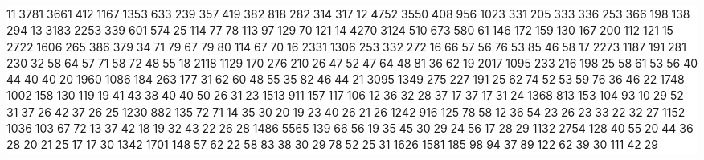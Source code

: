 11	3781	3661	412	1167	1353	633	239	357	419	382	818	282	314	317
12	4752	3550	408	956	1023	331	205	333	336	253	366	198	138	294
13	3183	2253	339	601	574	25	114	77	78	113	97	129	70	121
14	4270	3124	510	673	580	61	146	172	159	130	167	200	112	121
15	2722	1606	265	386	379	34	71	79	67	79	80	114	67	70
16	2331	1306	253	332	272	16	66	57	56	76	53	85	46	58
17	2273	1187	191	281	230	32	58	64	57	71	58	72	48	55
18	2118	1129	170	276	210	26	47	52	47	64	48	81	36	62
19	2017	1095	233	216	198	25	58	61	53	56	40	44	40	40
20	1960	1086	184	263	177	31	62	60	48	55	35	82	46	44
21	3095	1349	275	227	191	25	62	74	52	53	59	76	36	46
22	1748	1002	158	130	119	19	41	43	38	40	40	50	26	31
23	1513	911	157	117	106	12	36	32	28	37	17	37	17	31
24	1368	813	153	104	93	10	29	52	31	37	26	42	37	26
25	1230	882	135	72	71	14	35	30	20	19	23	40	26	21
26	1242	916	125	78	58	12	36	54	23	26	23	33	22	32
27	1152	1036	103	67	72	13	37	42	18	19	32	43	22	26
28	1486	5565	139	66	56	19	35	45	30	29	24	56	17	28
29	1132	2754	128	40	55	20	44	36	28	20	21	25	17	17
30	1342	1701	148	57	62	22	58	83	38	30	29	78	52	25
31	1626	1581	185	98	94	37	89	122	62	39	30	111	42	29


